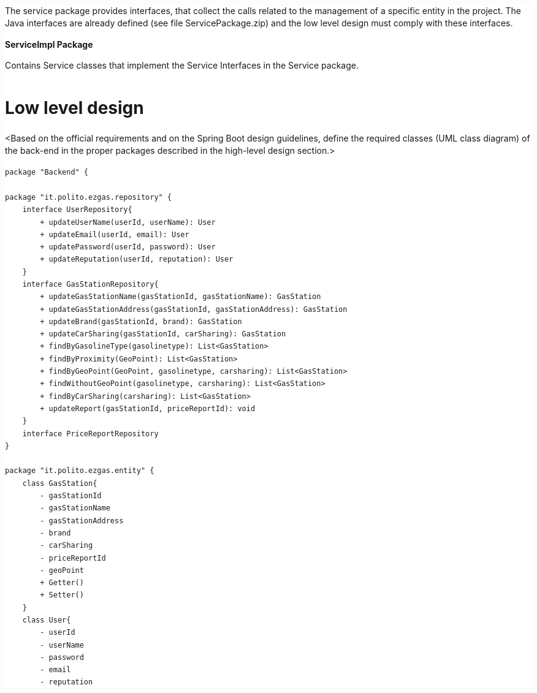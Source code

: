 
The service package provides interfaces, that collect the calls related to the management of a specific entity in the project.
The Java interfaces are already defined (see file ServicePackage.zip) and the low level design must comply with these interfaces.


**ServiceImpl Package**

Contains Service classes that implement the Service Interfaces in the Service package.










# Low level design

<Based on the official requirements and on the Spring Boot design guidelines, define the required classes (UML class diagram) of the back-end in the proper packages described in the high-level design section.>

```plantuml
package "Backend" {

package "it.polito.ezgas.repository" {
    interface UserRepository{
        + updateUserName(userId, userName): User
        + updateEmail(userId, email): User
        + updatePassword(userId, password): User
        + updateReputation(userId, reputation): User
    }
    interface GasStationRepository{
        + updateGasStationName(gasStationId, gasStationName): GasStation
        + updateGasStationAddress(gasStationId, gasStationAddress): GasStation
        + updateBrand(gasStationId, brand): GasStation
        + updateCarSharing(gasStationId, carSharing): GasStation
        + findByGasolineType(gasolinetype): List<GasStation>
        + findByProximity(GeoPoint): List<GasStation>
        + findByGeoPoint(GeoPoint, gasolinetype, carsharing): List<GasStation>
        + findWithoutGeoPoint(gasolinetype, carsharing): List<GasStation>
        + findByCarSharing(carsharing): List<GasStation>
        + updateReport(gasStationId, priceReportId): void
    }
    interface PriceReportRepository
}

package "it.polito.ezgas.entity" {
    class GasStation{
        - gasStationId
        - gasStationName
        - gasStationAddress
        - brand
        - carSharing
        - priceReportId
        - geoPoint
        + Getter()
        + Setter()
    }
    class User{
        - userId
        - userName
        - password
        - email
        - reputation
```
